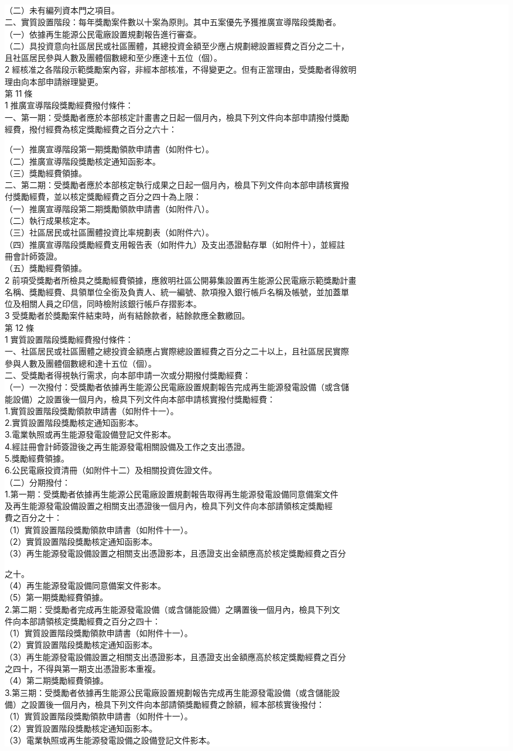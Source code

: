 （二）未有編列資本門之項目。  
二、實質設置階段：每年獎勵案件數以十案為原則。其中五案優先予獲推廣宣導階段獎勵者。  
（一）依據再生能源公民電廠設置規劃報告進行審查。  
（二）具投資意向社區居民或社區團體，其總投資金額至少應占規劃總設置經費之百分之二十，  
且社區居民參與人數及團體個數總和至少應達十五位（個）。  
2 經核准之各階段示範獎勵案內容，非經本部核准，不得變更之。但有正當理由，受獎勵者得敘明  
理由向本部申請辦理變更。  
第 11 條  
1 推廣宣導階段獎勵經費撥付條件：  
一、第一期：受獎勵者應於本部核定計畫書之日起一個月內，檢具下列文件向本部申請撥付獎勵  
經費，撥付經費為核定獎勵經費之百分之六十：  


（一）推廣宣導階段第一期獎勵領款申請書（如附件七）。  
（二）推廣宣導階段獎勵核定通知函影本。  
（三）獎勵經費領據。  
二、第二期：受獎勵者應於本部核定執行成果之日起一個月內，檢具下列文件向本部申請核實撥  
付獎勵經費，並以核定獎勵經費之百分之四十為上限：  
（一）推廣宣導階段第二期獎勵領款申請書（如附件八）。  
（二）執行成果核定本。  
（三）社區居民或社區團體投資比率規劃表（如附件六）。  
（四）推廣宣導階段獎勵經費支用報告表（如附件九）及支出憑證黏存單（如附件十），並經註  
冊會計師簽證。  
（五）獎勵經費領據。  
2 前項受獎勵者所檢具之獎勵經費領據，應敘明社區公開募集設置再生能源公民電廠示範獎勵計畫  
名稱、獎勵經費、具領單位全銜及負責人、統一編號、款項撥入銀行帳戶名稱及帳號，並加蓋單  
位及相關人員之印信，同時檢附該銀行帳戶存摺影本。  
3 受獎勵者於獎勵案件結束時，尚有結餘款者，結餘款應全數繳回。  
第 12 條  
1 實質設置階段獎勵經費撥付條件：  
一、社區居民或社區團體之總投資金額應占實際總設置經費之百分之二十以上，且社區居民實際  
參與人數及團體個數總和達十五位（個）。  
二、受獎勵者得視執行需求，向本部申請一次或分期撥付獎勵經費：  
（一）一次撥付：受獎勵者依據再生能源公民電廠設置規劃報告完成再生能源發電設備（或含儲  
能設備）之設置後一個月內，檢具下列文件向本部申請核實撥付獎勵經費：  
1.實質設置階段獎勵領款申請書（如附件十一）。  
2.實質設置階段獎勵核定通知函影本。  
3.電業執照或再生能源發電設備登記文件影本。  
4.經註冊會計師簽證後之再生能源發電相關設備及工作之支出憑證。  
5.獎勵經費領據。  
6.公民電廠投資清冊（如附件十二）及相關投資佐證文件。  
（二）分期撥付：  
1.第一期：受獎勵者依據再生能源公民電廠設置規劃報告取得再生能源發電設備同意備案文件  
及再生能源發電設備設置之相關支出憑證後一個月內，檢具下列文件向本部請領核定獎勵經  
費之百分之十：  
（1）實質設置階段獎勵領款申請書（如附件十一）。  
（2）實質設置階段獎勵核定通知函影本。  
（3）再生能源發電設備設置之相關支出憑證影本，且憑證支出金額應高於核定獎勵經費之百分  


之十。  
（4）再生能源發電設備同意備案文件影本。  
（5）第一期獎勵經費領據。  
2.第二期：受獎勵者完成再生能源發電設備（或含儲能設備）之購置後一個月內，檢具下列文  
件向本部請領核定獎勵經費之百分之四十：  
（1）實質設置階段獎勵領款申請書（如附件十一）。  
（2）實質設置階段獎勵核定通知函影本。  
（3）再生能源發電設備設置之相關支出憑證影本，且憑證支出金額應高於核定獎勵經費之百分  
之四十，不得與第一期支出憑證影本重複。  
（4）第二期獎勵經費領據。  
3.第三期：受獎勵者依據再生能源公民電廠設置規劃報告完成再生能源發電設備（或含儲能設  
備）之設置後一個月內，檢具下列文件向本部請領獎勵經費之餘額，經本部核實後撥付：  
（1）實質設置階段獎勵領款申請書（如附件十一）。  
（2）實質設置階段獎勵核定通知函影本。  
（3）電業執照或再生能源發電設備之設備登記文件影本。  